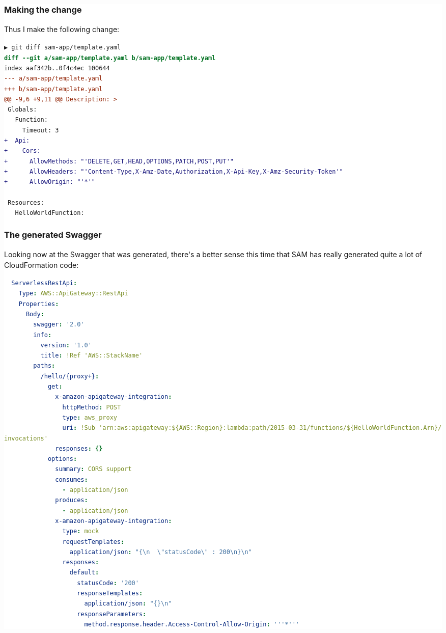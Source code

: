 ### Making the change

Thus I make the following change:

```diff
▶ git diff sam-app/template.yaml
diff --git a/sam-app/template.yaml b/sam-app/template.yaml
index aaf342b..0f4c4ec 100644
--- a/sam-app/template.yaml
+++ b/sam-app/template.yaml
@@ -9,6 +9,11 @@ Description: >
 Globals:
   Function:
     Timeout: 3
+  Api:
+    Cors:
+      AllowMethods: "'DELETE,GET,HEAD,OPTIONS,PATCH,POST,PUT'"
+      AllowHeaders: "'Content-Type,X-Amz-Date,Authorization,X-Api-Key,X-Amz-Security-Token'"
+      AllowOrigin: "'*'"

 Resources:
   HelloWorldFunction:
```

### The generated Swagger

Looking now at the Swagger that was generated, there's a better sense this time that SAM has really generated quite a lot of CloudFormation code:

```yaml
  ServerlessRestApi:
    Type: AWS::ApiGateway::RestApi
    Properties:
      Body:
        swagger: '2.0'
        info:
          version: '1.0'
          title: !Ref 'AWS::StackName'
        paths:
          /hello/{proxy+}:
            get:
              x-amazon-apigateway-integration:
                httpMethod: POST
                type: aws_proxy
                uri: !Sub 'arn:aws:apigateway:${AWS::Region}:lambda:path/2015-03-31/functions/${HelloWorldFunction.Arn}/invocations'
              responses: {}
            options:
              summary: CORS support
              consumes:
                - application/json
              produces:
                - application/json
              x-amazon-apigateway-integration:
                type: mock
                requestTemplates:
                  application/json: "{\n  \"statusCode\" : 200\n}\n"
                responses:
                  default:
                    statusCode: '200'
                    responseTemplates:
                      application/json: "{}\n"
                    responseParameters:
                      method.response.header.Access-Control-Allow-Origin: '''*'''
```
